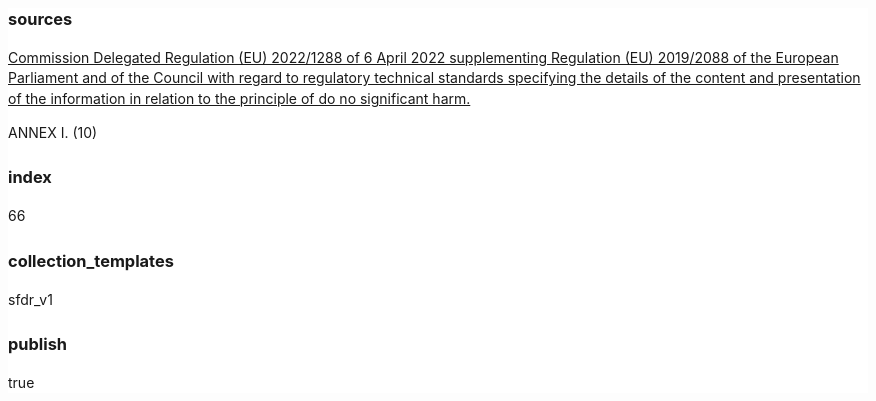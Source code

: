 ### sources


[Commission Delegated Regulation (EU) 2022/1288 of 6 April 2022 supplementing
Regulation (EU) 2019/2088 of the European Parliament and of the Council
with regard to regulatory technical standards specifying the details of
the content and presentation of the information in relation to the principle
of do no significant harm.](https://ec.europa.eu/transparency/documents-register/detail?ref=C(2022)1931&lang=en)  

ANNEX I. (10)
            
### index

66

### collection_templates

sfdr_v1

### publish

true
